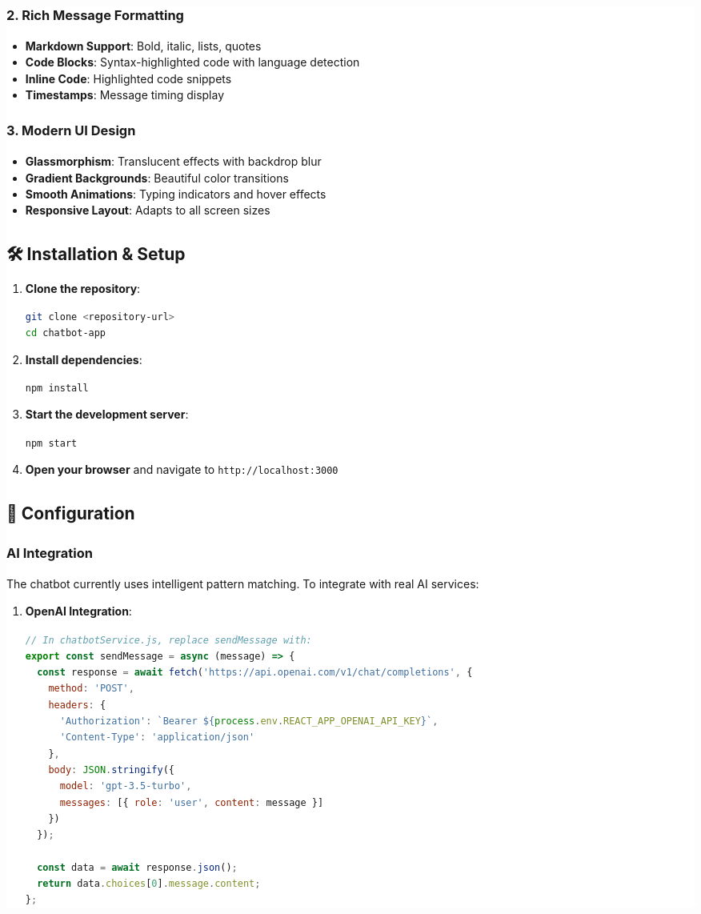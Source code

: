 ### 2. Rich Message Formatting
- **Markdown Support**: Bold, italic, lists, quotes
- **Code Blocks**: Syntax-highlighted code with language detection
- **Inline Code**: Highlighted code snippets
- **Timestamps**: Message timing display

### 3. Modern UI Design
- **Glassmorphism**: Translucent effects with backdrop blur
- **Gradient Backgrounds**: Beautiful color transitions
- **Smooth Animations**: Typing indicators and hover effects
- **Responsive Layout**: Adapts to all screen sizes

## 🛠️ Installation & Setup

1. **Clone the repository**:
   ```bash
   git clone <repository-url>
   cd chatbot-app
   ```

2. **Install dependencies**:
   ```bash
   npm install
   ```

3. **Start the development server**:
   ```bash
   npm start
   ```

4. **Open your browser** and navigate to `http://localhost:3000`

## 🔧 Configuration

### AI Integration
The chatbot currently uses intelligent pattern matching. To integrate with real AI services:

1. **OpenAI Integration**:
   ```javascript
   // In chatbotService.js, replace sendMessage with:
   export const sendMessage = async (message) => {
     const response = await fetch('https://api.openai.com/v1/chat/completions', {
       method: 'POST',
       headers: {
         'Authorization': `Bearer ${process.env.REACT_APP_OPENAI_API_KEY}`,
         'Content-Type': 'application/json'
       },
       body: JSON.stringify({
         model: 'gpt-3.5-turbo',
         messages: [{ role: 'user', content: message }]
       })
     });
     
     const data = await response.json();
     return data.choices[0].message.content;
   };
   ```
